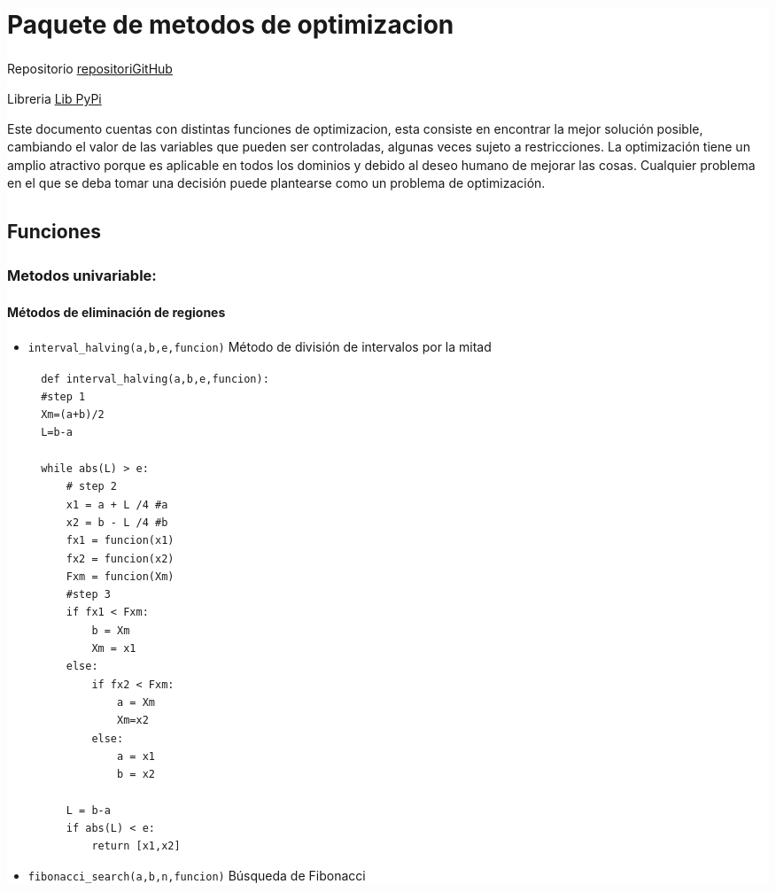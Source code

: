 # Paquete de metodos de optimizacion

Repositorio [repositoriGitHub](https://github.com/zamm079/Paquete_optimizacion_byzamm079)

Libreria [Lib PyPi](https://pypi.org/project/Paquete-optimizacion-byzamm079/)

Este documento cuentas con distintas funciones de optimizacion, esta consiste en encontrar la mejor solución posible, cambiando el valor de las variables que pueden ser controladas, algunas veces sujeto a restricciones.
La optimización tiene un amplio atractivo porque es aplicable en todos los dominios y debido al deseo humano de mejorar las cosas. Cualquier problema en el que se deba tomar una decisión puede plantearse como un problema de optimización.
 

## Funciones

### Metodos univariable:

#### Métodos de eliminación de regiones

* `interval_halving(a,b,e,funcion)` Método de división de intervalos por la mitad

        def interval_halving(a,b,e,funcion):
        #step 1
        Xm=(a+b)/2
        L=b-a

        while abs(L) > e:
            # step 2
            x1 = a + L /4 #a
            x2 = b - L /4 #b
            fx1 = funcion(x1)
            fx2 = funcion(x2)
            Fxm = funcion(Xm)
            #step 3
            if fx1 < Fxm:
                b = Xm
                Xm = x1
            else:
                if fx2 < Fxm:
                    a = Xm
                    Xm=x2
                else:
                    a = x1
                    b = x2
            
            L = b-a
            if abs(L) < e:
                return [x1,x2]

* `fibonacci_search(a,b,n,funcion)` Búsqueda de Fibonacci
